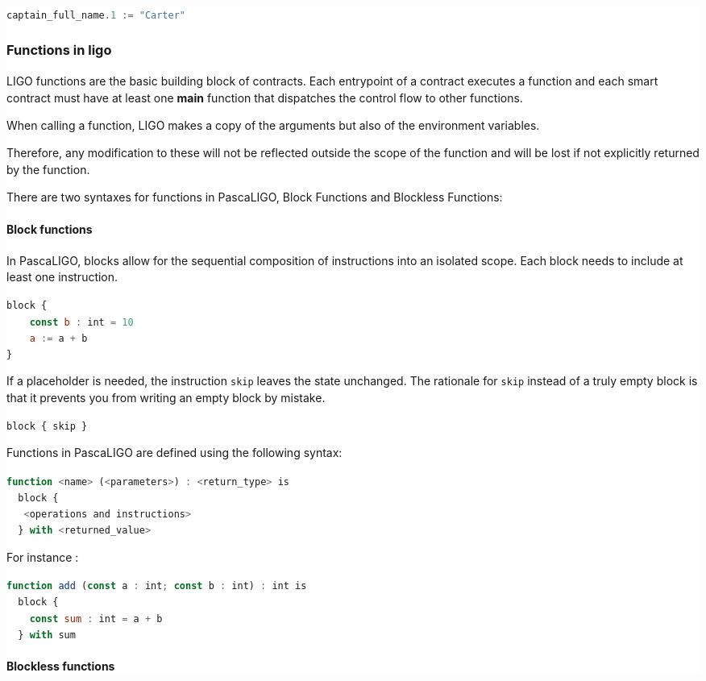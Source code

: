 ```js
captain_full_name.1 := "Carter"
```

### Functions in ligo

LIGO functions are the basic building block of contracts.
Each entrypoint of a contract executes a function
and each smart contract must have at least one **main** function 
that dispatches the control flow to other functions.

When calling a function,
LIGO makes a copy of the arguments but also of the environment variables.

Therefore, any modification to these will not be reflected outside the scope of the function
and will be lost if not explicitly returned by the function.

There are two syntaxes for functions in PascaLIGO, Block Functions and Blockless Functions:

#### Block functions

In PascaLIGO, blocks allow for the sequential composition of instructions into an isolated scope.
Each block needs to include at least one instruction.

```js
block { 
    const b : int = 10
    a := a + b 
}
```

If a placeholder is needed, the instruction `skip` leaves
the state unchanged.  The rationale for `skip` instead of a truly
empty block is that it prevents you from writing an empty block by
mistake.

```js
block { skip }
```

Functions in PascaLIGO are defined using the following syntax:

```js
function <name> (<parameters>) : <return_type> is 
  block {
   <operations and instructions>
  } with <returned_value>
```

For instance :

```js
function add (const a : int; const b : int) : int is
  block {
    const sum : int = a + b
  } with sum
```

#### Blockless functions
